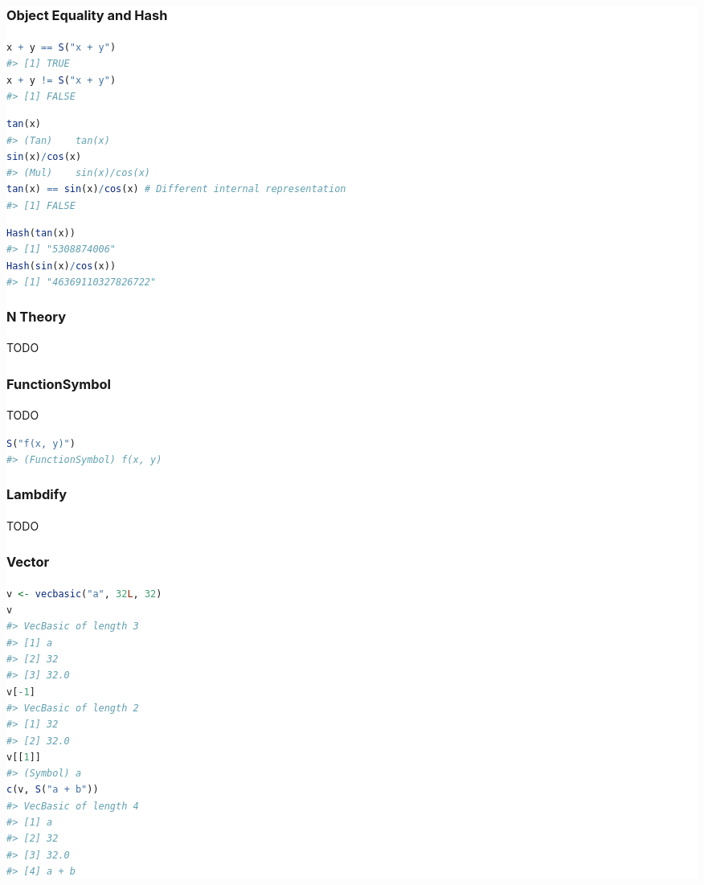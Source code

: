 ### Object Equality and Hash

``` r
x + y == S("x + y")
#> [1] TRUE
x + y != S("x + y")
#> [1] FALSE
```

``` r
tan(x)
#> (Tan)    tan(x)
sin(x)/cos(x)
#> (Mul)    sin(x)/cos(x)
tan(x) == sin(x)/cos(x) # Different internal representation
#> [1] FALSE
```

``` r
Hash(tan(x))
#> [1] "5308874006"
Hash(sin(x)/cos(x))
#> [1] "46369110327826722"
```

### N Theory

TODO

### FunctionSymbol

TODO

``` r
S("f(x, y)")
#> (FunctionSymbol) f(x, y)
```

### Lambdify

TODO

### Vector

``` r
v <- vecbasic("a", 32L, 32)
v
#> VecBasic of length 3
#> [1] a
#> [2] 32
#> [3] 32.0
v[-1]
#> VecBasic of length 2
#> [1] 32
#> [2] 32.0
v[[1]]
#> (Symbol) a
c(v, S("a + b"))
#> VecBasic of length 4
#> [1] a
#> [2] 32
#> [3] 32.0
#> [4] a + b
```
